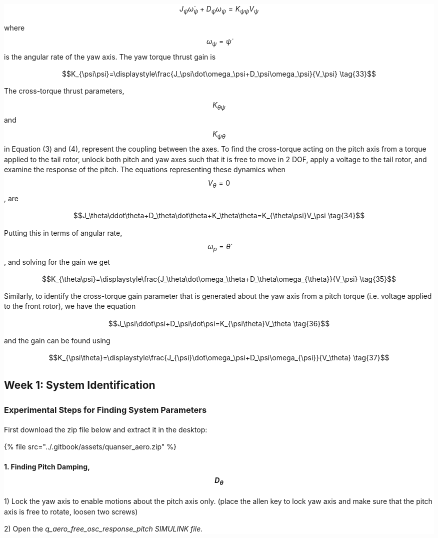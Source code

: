 &#x20;                                                                      $$J_\psi\dot\omega_\psi+D_\psi\omega_\psi=K_{\psi\psi}V_\psi \tag{32}$$                                                        &#x20;

where $$\omega_\psi=\dot\psi$$ is the angular rate of the yaw axis. The yaw torque thrust gain is

&#x20;                                                                             $$K_{\psi\psi}=\displaystyle\frac{J_\psi\dot\omega_\psi+D_\psi\omega_\psi}{V_\psi} \tag{33}$$                                                               &#x20;

The cross-torque thrust parameters, $$K_{\theta\psi}$$and $$K_{\psi\theta}$$in Equation (3) and (4), represent the coupling between the
&#x20;axes. To find the cross-torque acting on the pitch axis from a torque applied to the tail rotor, unlock both
&#x20;pitch and yaw axes such that it is free to move in 2 DOF, apply a voltage to the tail rotor, and examine
&#x20;the response of the pitch. The equations representing these dynamics when $$V_\theta=0$$ , are

&#x20;                                                                     $$J_\theta\ddot\theta+D_\theta\dot\theta+K_\theta\theta=K_{\theta\psi}V_\psi \tag{34}$$                                                   &#x20;

Putting this in terms of angular rate, $$\omega_p=\dot\theta$$, and solving for the gain we get

&#x20;                                                                                $$K_{\theta\psi}=\displaystyle\frac{J_\theta\dot\omega_\theta+D_\theta\omega_{\theta}}{V_\psi} \tag{35}$$                                                               &#x20;

Similarly, to identify the cross-torque gain parameter that is generated about the yaw axis from a pitch
&#x20;torque (i.e. voltage applied to the front rotor), we have the equation

&#x20;                                                                          $$J_\psi\ddot\psi+D_\psi\dot\psi=K_{\psi\theta}V_\theta \tag{36}$$                                                          &#x20;

and the gain can be found using

&#x20;                                                                             $$K_{\psi\theta}=\displaystyle\frac{J_{\psi}\dot\omega_\psi+D_\psi\omega_{\psi}}{V_\theta} \tag{37}$$                                                             &#x20;

## Week 1: System Identification

### Experimental Steps for Finding System Parameters

First download the zip file below and extract it in the desktop:

{% file src="../.gitbook/assets/quanser_aero.zip" %}

#### 1. Finding Pitch Damping, $$D_{\theta}$$

1\) Lock the yaw axis to enable motions about the pitch axis only. (place the allen key to lock yaw axis and make sure that the pitch axis is free to rotate, loosen two screws)

2\) Open the _q\_aero\_free\_osc\_response\_pitch SIMULINK file._
